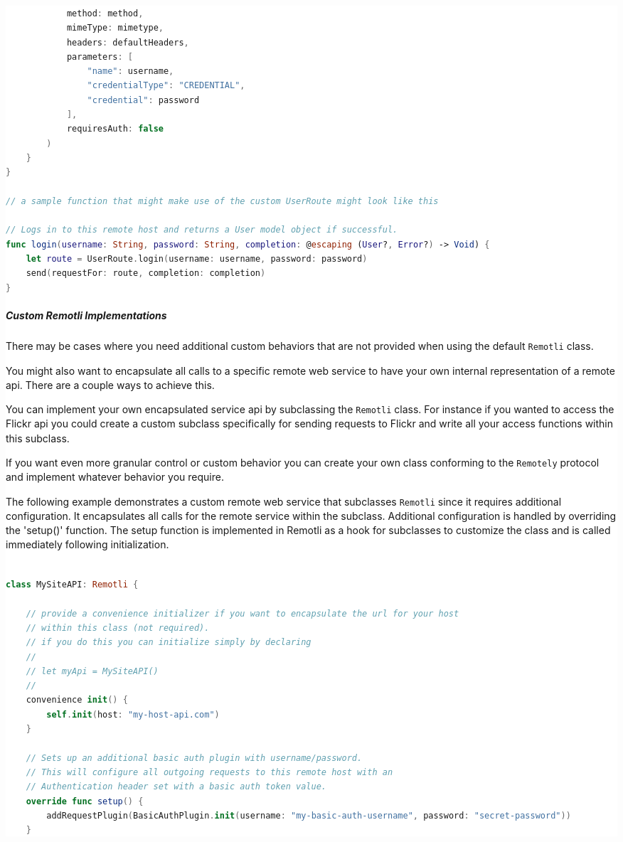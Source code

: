 ```Swift
            method: method,
            mimeType: mimetype,
            headers: defaultHeaders,
            parameters: [
                "name": username,
                "credentialType": "CREDENTIAL",
                "credential": password
            ],
            requiresAuth: false
        )
    }
}

// a sample function that might make use of the custom UserRoute might look like this

// Logs in to this remote host and returns a User model object if successful.
func login(username: String, password: String, completion: @escaping (User?, Error?) -> Void) {
    let route = UserRoute.login(username: username, password: password)
    send(requestFor: route, completion: completion)
}

```

##### Custom Remotli Implementations

There may be cases where you need additional custom behaviors that are not provided when using the default ` Remotli ` class. 

You might also want to encapsulate all calls to a specific remote web service to have your own internal representation of a remote api. There are a couple ways to achieve this.

You can implement your own encapsulated service api by subclassing the ` Remotli ` class. For instance if you wanted to access the Flickr api you could create a custom subclass specifically for sending requests to Flickr and write all your access functions within this subclass.

If you want even more granular control or custom behavior you can create your own class conforming to the ` Remotely ` protocol and implement whatever behavior you require.


The following example demonstrates a custom remote web service that subclasses ` Remotli ` since it requires additional configuration.
It encapsulates all calls for the remote service within the subclass.
Additional configuration is handled by overriding the 'setup()' function. The setup function is implemented in Remotli as a hook for subclasses to customize the class and is called immediately following initialization.
```Swift

class MySiteAPI: Remotli {
    
    // provide a convenience initializer if you want to encapsulate the url for your host
    // within this class (not required).
    // if you do this you can initialize simply by declaring
    //
    // let myApi = MySiteAPI()
    //
    convenience init() {
        self.init(host: "my-host-api.com")
    }

    // Sets up an additional basic auth plugin with username/password.
    // This will configure all outgoing requests to this remote host with an
    // Authentication header set with a basic auth token value.
    override func setup() {
        addRequestPlugin(BasicAuthPlugin.init(username: "my-basic-auth-username", password: "secret-password"))
    }
```